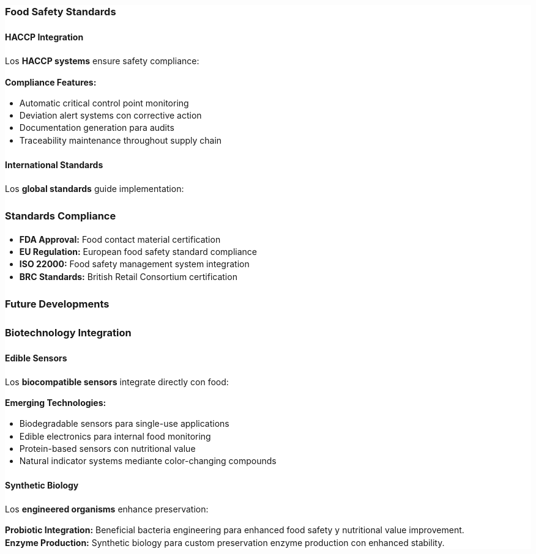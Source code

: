 ### Food Safety Standards

#### HACCP Integration

Los **HACCP systems** ensure safety compliance:

**Compliance Features:**
- Automatic critical control point monitoring
- Deviation alert systems con corrective action
- Documentation generation para audits
- Traceability maintenance throughout supply chain

#### International Standards

Los **global standards** guide implementation:

<div class="feature-card">
<i class="fas fa-certificate feature-icon"></i>
<h3>Standards Compliance</h3>
<ul>
<li><strong>FDA Approval:</strong> Food contact material certification</li>
<li><strong>EU Regulation:</strong> European food safety standard compliance</li>
<li><strong>ISO 22000:</strong> Food safety management system integration</li>
<li><strong>BRC Standards:</strong> British Retail Consortium certification</li>
</ul>
</div>

### Future Developments

### Biotechnology Integration

#### Edible Sensors

Los **biocompatible sensors** integrate directly con food:

**Emerging Technologies:**
- Biodegradable sensors para single-use applications
- Edible electronics para internal food monitoring
- Protein-based sensors con nutritional value
- Natural indicator systems mediante color-changing compounds

#### Synthetic Biology

Los **engineered organisms** enhance preservation:

<div class="process-step" data-aos="fade-right">
<strong>Probiotic Integration:</strong> Beneficial bacteria engineering para enhanced food safety y nutritional value improvement.
</div>

<div class="process-step" data-aos="fade-right">
<strong>Enzyme Production:</strong> Synthetic biology para custom preservation enzyme production con enhanced stability.
</div>
